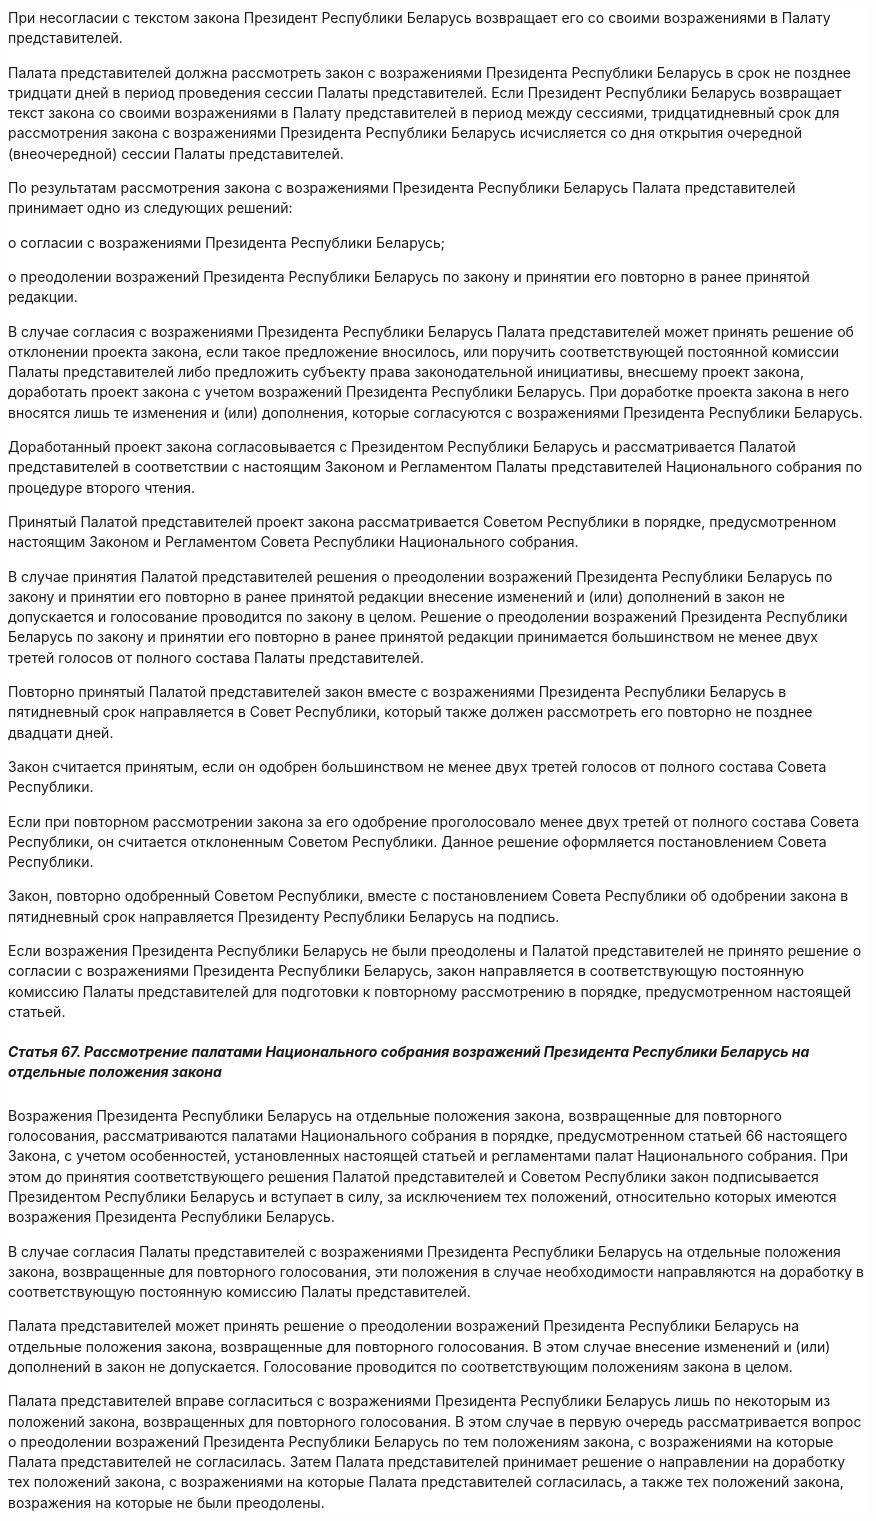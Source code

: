 <p>При несогласии с текстом закона Президент Республики Беларусь возвращает его со своими возражениями в Палату представителей.</p>
<p>Палата представителей должна рассмотреть закон с возражениями Президента Республики Беларусь в срок не позднее тридцати дней в период проведения сессии Палаты представителей. Если Президент Республики Беларусь возвращает текст закона со своими возражениями в Палату представителей в период между сессиями, тридцатидневный срок для рассмотрения закона с возражениями Президента Республики Беларусь исчисляется со дня открытия очередной (внеочередной) сессии Палаты представителей.</p>
<p>По результатам рассмотрения закона с возражениями Президента Республики Беларусь Палата представителей принимает одно из следующих решений:</p>
<p>о согласии с возражениями Президента Республики Беларусь;</p>
<p>о преодолении возражений Президента Республики Беларусь по закону и принятии его повторно в ранее принятой редакции.</p>
<p>В случае согласия с возражениями Президента Республики Беларусь Палата представителей может принять решение об отклонении проекта закона, если такое предложение вносилось, или поручить соответствующей постоянной комиссии Палаты представителей либо предложить субъекту права законодательной инициативы, внесшему проект закона, доработать проект закона с учетом возражений Президента Республики Беларусь. При доработке проекта закона в него вносятся лишь те изменения и (или) дополнения, которые согласуются с возражениями Президента Республики Беларусь.</p>
<p>Доработанный проект закона согласовывается с Президентом Республики Беларусь и рассматривается Палатой представителей в соответствии с настоящим Законом и Регламентом Палаты представителей Национального собрания по процедуре второго чтения.</p>
<p>Принятый Палатой представителей проект закона рассматривается Советом Республики в порядке, предусмотренном настоящим Законом и Регламентом Совета Республики Национального собрания.</p>
<p>В случае принятия Палатой представителей решения о преодолении возражений Президента Республики Беларусь по закону и принятии его повторно в ранее принятой редакции внесение изменений и (или) дополнений в закон не допускается и голосование проводится по закону в целом. Решение о преодолении возражений Президента Республики Беларусь по закону и принятии его повторно в ранее принятой редакции принимается большинством не менее двух третей голосов от полного состава Палаты представителей.</p>
<p>Повторно принятый Палатой представителей закон вместе с возражениями Президента Республики Беларусь в пятидневный срок направляется в Совет Республики, который также должен рассмотреть его повторно не позднее двадцати дней.</p>
<p>Закон считается принятым, если он одобрен большинством не менее двух третей голосов от полного состава Совета Республики.</p>
<p>Если при повторном рассмотрении закона за его одобрение проголосовало менее двух третей от полного состава Совета Республики, он считается отклоненным Советом Республики. Данное решение оформляется постановлением Совета Республики.</p>
<p>Закон, повторно одобренный Советом Республики, вместе с постановлением Совета Республики об одобрении закона в пятидневный срок направляется Президенту Республики Беларусь на подпись.</p>
<p>Если возражения Президента Республики Беларусь не были преодолены и Палатой представителей не принято решение о согласии с возражениями Президента Республики Беларусь, закон направляется в соответствующую постоянную комиссию Палаты представителей для подготовки к повторному рассмотрению в порядке, предусмотренном настоящей статьей.</p>
<h5>Статья 67. Рассмотрение палатами Национального собрания возражений Президента Республики Беларусь на отдельные положения закона</h5>
<p>Возражения Президента Республики Беларусь на отдельные положения закона, возвращенные для повторного голосования, рассматриваются палатами Национального собрания в порядке, предусмотренном статьей 66 настоящего Закона, с учетом особенностей, установленных настоящей статьей и регламентами палат Национального собрания. При этом до принятия соответствующего решения Палатой представителей и Советом Республики закон подписывается Президентом Республики Беларусь и вступает в силу, за исключением тех положений, относительно которых имеются возражения Президента Республики Беларусь.</p>
<p>В случае согласия Палаты представителей с возражениями Президента Республики Беларусь на отдельные положения закона, возвращенные для повторного голосования, эти положения в случае необходимости направляются на доработку в соответствующую постоянную комиссию Палаты представителей.</p>
<p>Палата представителей может принять решение о преодолении возражений Президента Республики Беларусь на отдельные положения закона, возвращенные для повторного голосования. В этом случае внесение изменений и (или) дополнений в закон не допускается. Голосование проводится по соответствующим положениям закона в целом.</p>
<p>Палата представителей вправе согласиться с возражениями Президента Республики Беларусь лишь по некоторым из положений закона, возвращенных для повторного голосования. В этом случае в первую очередь рассматривается вопрос о преодолении возражений Президента Республики Беларусь по тем положениям закона, с возражениями на которые Палата представителей не согласилась. Затем Палата представителей принимает решение о направлении на доработку тех положений закона, с возражениями на которые Палата представителей согласилась, а также тех положений закона, возражения на которые не были преодолены.</p>